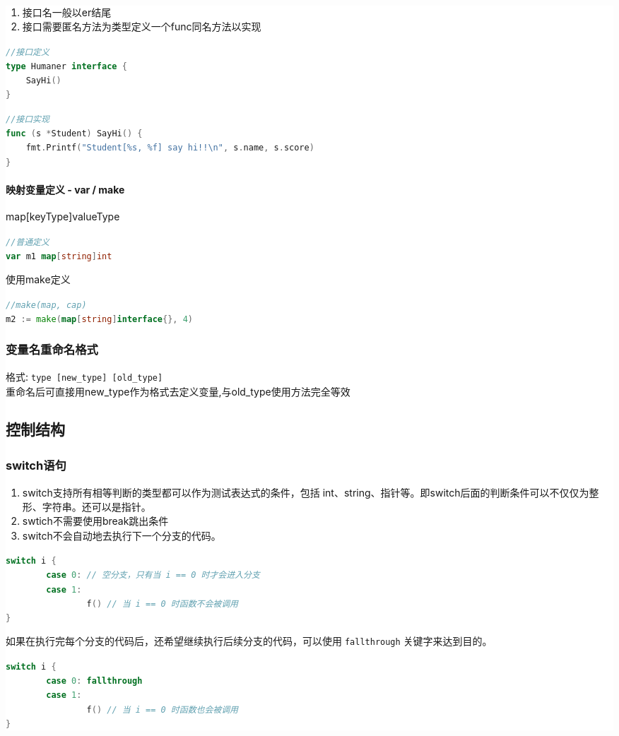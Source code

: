  1. 接口名一般以er结尾
 2. 接口需要匿名方法为类型定义一个func同名方法以实现

```go
//接口定义
type Humaner interface {
    SayHi()
}
```

```go
//接口实现
func (s *Student) SayHi() {
    fmt.Printf("Student[%s, %f] say hi!!\n", s.name, s.score)
}
```

#### 映射变量定义 - var / make

map[keyType]valueType

```go
//普通定义
var m1 map[string]int
```

使用make定义
``` go
//make(map, cap)
m2 := make(map[string]interface{}, 4)
```



### 变量名重命名格式
格式: `type [new_type] [old_type]`    
重命名后可直接用new_type作为格式去定义变量,与old_type使用方法完全等效



## 控制结构

### switch语句

1. switch支持所有相等判断的类型都可以作为测试表达式的条件，包括 int、string、指针等。即switch后面的判断条件可以不仅仅为整形、字符串。还可以是指针。
2. swtich不需要使用break跳出条件
3. switch不会自动地去执行下一个分支的代码。

```go
switch i {
        case 0: // 空分支，只有当 i == 0 时才会进入分支
        case 1:
                f() // 当 i == 0 时函数不会被调用
}
```

如果在执行完每个分支的代码后，还希望继续执行后续分支的代码，可以使用 `fallthrough` 关键字来达到目的。
```go
switch i {
        case 0: fallthrough
        case 1:
                f() // 当 i == 0 时函数也会被调用
}
```

